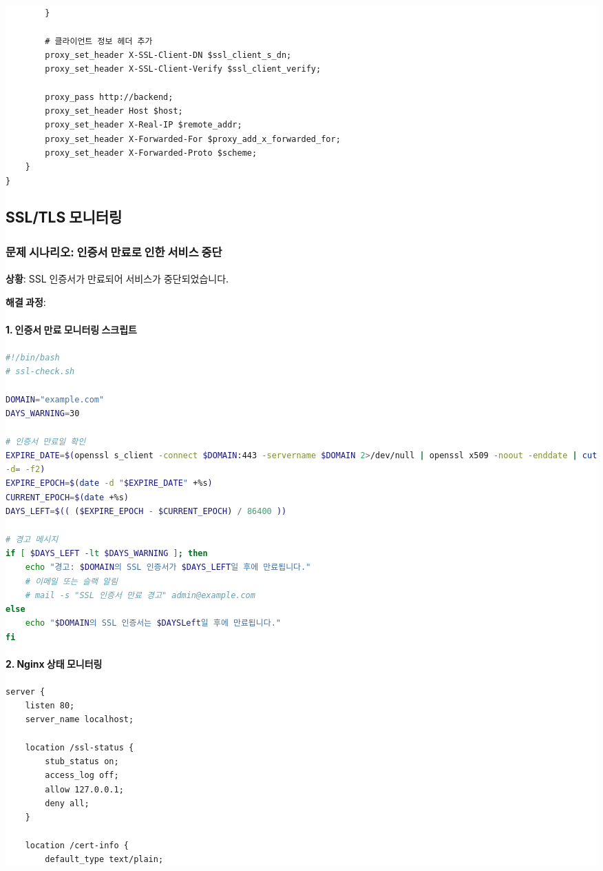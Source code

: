 ```nginx
        }
        
        # 클라이언트 정보 헤더 추가
        proxy_set_header X-SSL-Client-DN $ssl_client_s_dn;
        proxy_set_header X-SSL-Client-Verify $ssl_client_verify;
        
        proxy_pass http://backend;
        proxy_set_header Host $host;
        proxy_set_header X-Real-IP $remote_addr;
        proxy_set_header X-Forwarded-For $proxy_add_x_forwarded_for;
        proxy_set_header X-Forwarded-Proto $scheme;
    }
}
```

## SSL/TLS 모니터링

### 문제 시나리오: 인증서 만료로 인한 서비스 중단
**상황**: SSL 인증서가 만료되어 서비스가 중단되었습니다.

**해결 과정**:

#### 1. 인증서 만료 모니터링 스크립트

```bash
#!/bin/bash
# ssl-check.sh

DOMAIN="example.com"
DAYS_WARNING=30

# 인증서 만료일 확인
EXPIRE_DATE=$(openssl s_client -connect $DOMAIN:443 -servername $DOMAIN 2>/dev/null | openssl x509 -noout -enddate | cut -d= -f2)
EXPIRE_EPOCH=$(date -d "$EXPIRE_DATE" +%s)
CURRENT_EPOCH=$(date +%s)
DAYS_LEFT=$(( ($EXPIRE_EPOCH - $CURRENT_EPOCH) / 86400 ))

# 경고 메시지
if [ $DAYS_LEFT -lt $DAYS_WARNING ]; then
    echo "경고: $DOMAIN의 SSL 인증서가 $DAYS_LEFT일 후에 만료됩니다."
    # 이메일 또는 슬랙 알림
    # mail -s "SSL 인증서 만료 경고" admin@example.com
else
    echo "$DOMAIN의 SSL 인증서는 $DAYSLeft일 후에 만료됩니다."
fi
```

#### 2. Nginx 상태 모니터링

```nginx
server {
    listen 80;
    server_name localhost;
    
    location /ssl-status {
        stub_status on;
        access_log off;
        allow 127.0.0.1;
        deny all;
    }
    
    location /cert-info {
        default_type text/plain;
```